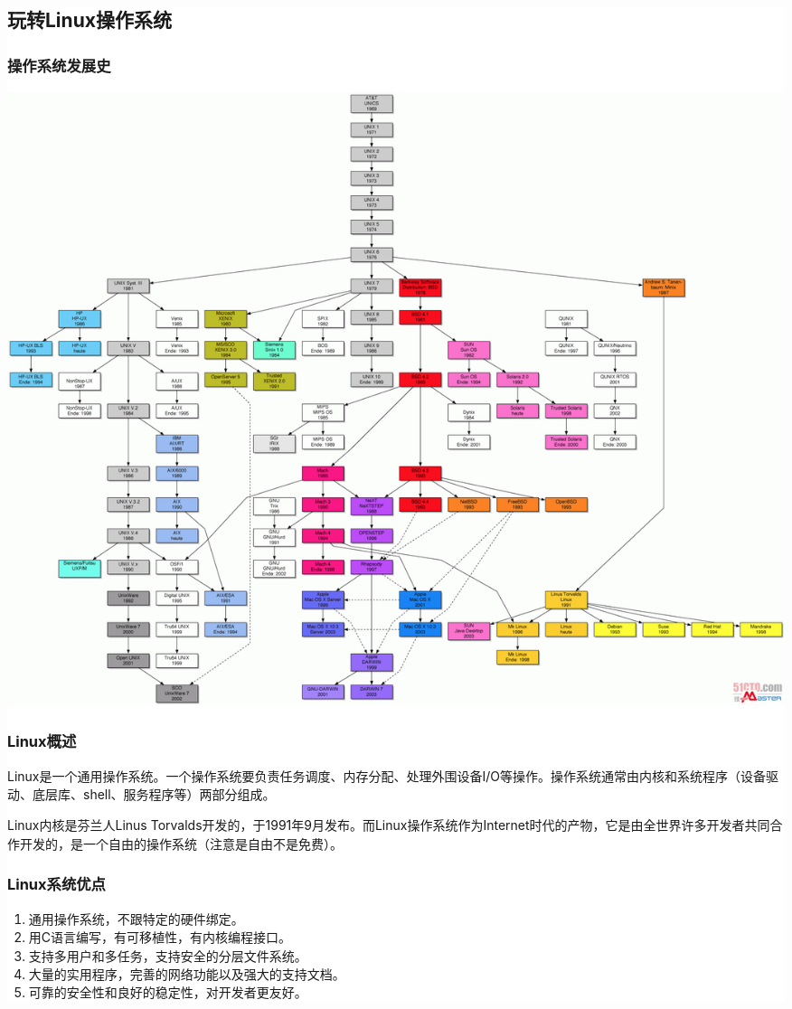 ## 玩转Linux操作系统

### 操作系统发展史

![](./res/history-of-os.png)

### Linux概述

Linux是一个通用操作系统。一个操作系统要负责任务调度、内存分配、处理外围设备I/O等操作。操作系统通常由内核和系统程序（设备驱动、底层库、shell、服务程序等）两部分组成。

Linux内核是芬兰人Linus Torvalds开发的，于1991年9月发布。而Linux操作系统作为Internet时代的产物，它是由全世界许多开发者共同合作开发的，是一个自由的操作系统（注意是自由不是免费）。

### Linux系统优点

1. 通用操作系统，不跟特定的硬件绑定。
2. 用C语言编写，有可移植性，有内核编程接口。
3. 支持多用户和多任务，支持安全的分层文件系统。
4. 大量的实用程序，完善的网络功能以及强大的支持文档。
5. 可靠的安全性和良好的稳定性，对开发者更友好。
